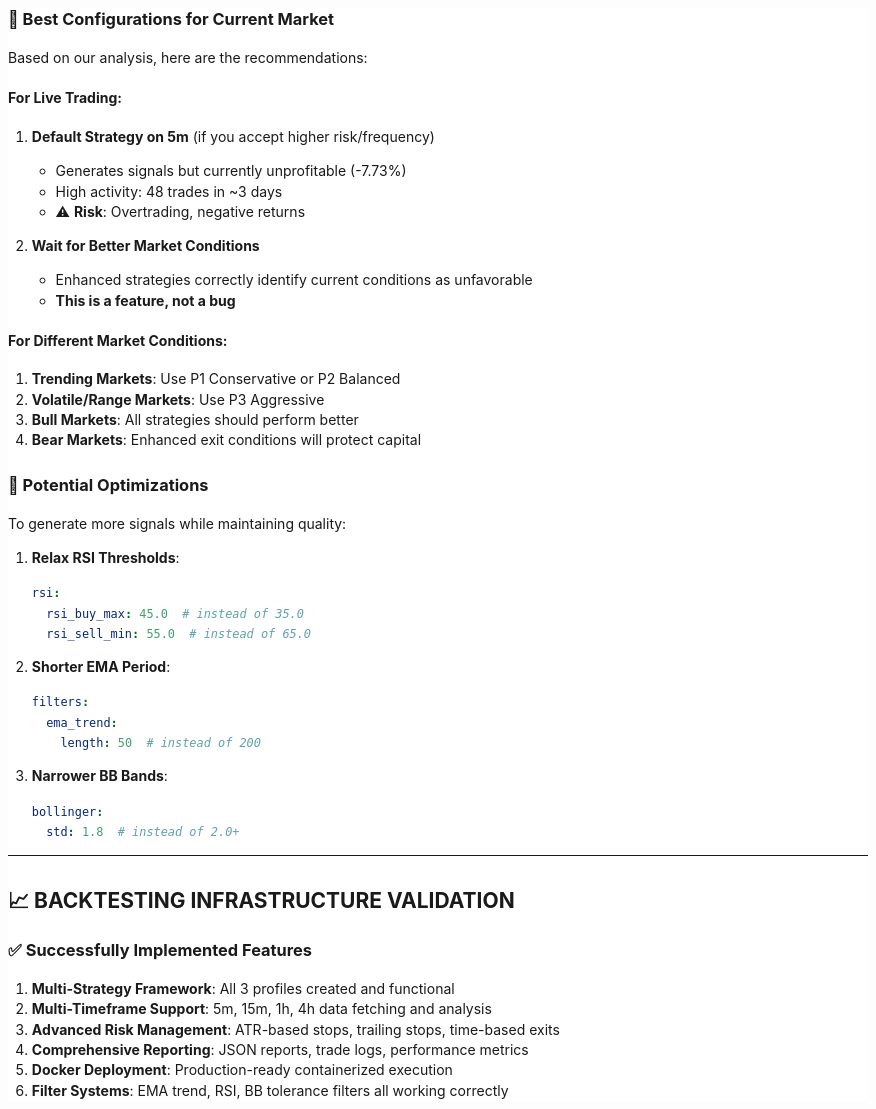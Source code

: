 ### **🏅 Best Configurations for Current Market**

Based on our analysis, here are the recommendations:

#### **For Live Trading:**
1. **Default Strategy on 5m** (if you accept higher risk/frequency)
   - Generates signals but currently unprofitable (-7.73%)
   - High activity: 48 trades in ~3 days
   - ⚠️ **Risk**: Overtrading, negative returns

2. **Wait for Better Market Conditions**
   - Enhanced strategies correctly identify current conditions as unfavorable
   - **This is a feature, not a bug**

#### **For Different Market Conditions:**
1. **Trending Markets**: Use P1 Conservative or P2 Balanced
2. **Volatile/Range Markets**: Use P3 Aggressive  
3. **Bull Markets**: All strategies should perform better
4. **Bear Markets**: Enhanced exit conditions will protect capital

### **🔧 Potential Optimizations**

To generate more signals while maintaining quality:

1. **Relax RSI Thresholds**:
   ```yaml
   rsi:
     rsi_buy_max: 45.0  # instead of 35.0
     rsi_sell_min: 55.0  # instead of 65.0
   ```

2. **Shorter EMA Period**:
   ```yaml
   filters:
     ema_trend:
       length: 50  # instead of 200
   ```

3. **Narrower BB Bands**:
   ```yaml
   bollinger:
     std: 1.8  # instead of 2.0+
   ```

---

## 📈 BACKTESTING INFRASTRUCTURE VALIDATION

### **✅ Successfully Implemented Features**

1. **Multi-Strategy Framework**: All 3 profiles created and functional
2. **Multi-Timeframe Support**: 5m, 15m, 1h, 4h data fetching and analysis
3. **Advanced Risk Management**: ATR-based stops, trailing stops, time-based exits
4. **Comprehensive Reporting**: JSON reports, trade logs, performance metrics
5. **Docker Deployment**: Production-ready containerized execution
6. **Filter Systems**: EMA trend, RSI, BB tolerance filters all working correctly
